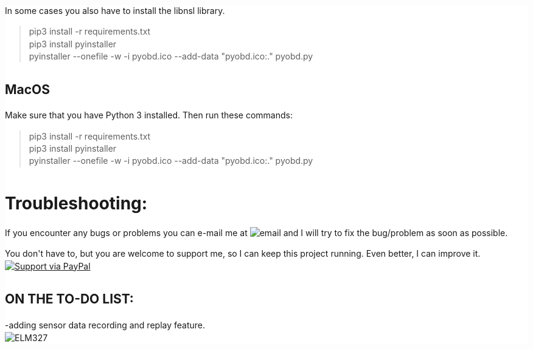 In some cases you also have to install the libnsl library.</br>

> pip3 install -r requirements.txt </br>
> pip3 install pyinstaller </br>
> pyinstaller --onefile -w -i pyobd.ico --add-data "pyobd.ico:." pyobd.py </br>
## MacOS
Make sure that you have Python 3 installed. Then run these commands:
> pip3 install -r requirements.txt </br>
> pip3 install pyinstaller </br>
> pyinstaller --onefile -w -i pyobd.ico --add-data "pyobd.ico:." pyobd.py </br>

# Troubleshooting:
If you encounter any bugs or problems you can e-mail me at
![email](/email.png)
and I will try to fix the bug/problem as soon as possible.

You don't have to, but you are welcome to support me, so I can keep this project running. Even better, I can improve it.</br>
[![Support via PayPal](https://cdn.rawgit.com/twolfson/paypal-github-button/1.0.0/dist/button.svg)](https://www.paypal.me/jpoljsak/)

## ON THE TO-DO LIST:<br />
-adding sensor data recording and replay feature.</br>
![ELM327](/elm327.jpg)
